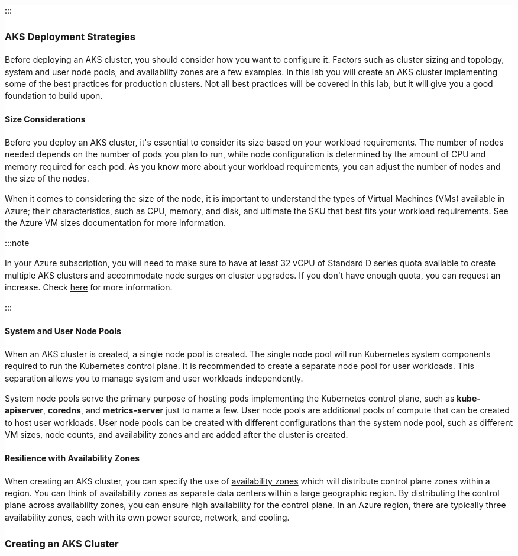 :::

### AKS Deployment Strategies

Before deploying an AKS cluster, you should consider how you want to configure it. Factors such as cluster sizing and topology, system and user node pools, and availability zones are a few examples. In this lab you will create an AKS cluster implementing some of the best practices for production clusters. Not all best practices will be covered in this lab, but it will give you a good foundation to build upon.

#### Size Considerations

Before you deploy an AKS cluster, it's essential to consider its size based on your workload requirements. The number of nodes needed depends on the number of pods you plan to run, while node configuration is determined by the amount of CPU and memory required for each pod. As you know more about your workload requirements, you can adjust the number of nodes and the size of the nodes.

When it comes to considering the size of the node, it is important to understand the types of Virtual Machines (VMs) available in Azure; their characteristics, such as CPU, memory, and disk, and ultimate the SKU that best fits your workload requirements. See the [Azure VM sizes](https://learn.microsoft.com/azure/virtual-machines/sizes/overview) documentation for more information.

:::note

In your Azure subscription, you will need to make sure to have at least 32 vCPU of Standard D series quota available to create multiple AKS clusters and accommodate node surges on cluster upgrades. If you don't have enough quota, you can request an increase. Check [here](https://docs.microsoft.com/azure/azure-portal/supportability/per-vm-quota-requests) for more information.

:::

#### System and User Node Pools

When an AKS cluster is created, a single node pool is created. The single node pool will run Kubernetes system components required to run the Kubernetes control plane. It is recommended to create a separate node pool for user workloads. This separation allows you to manage system and user workloads independently.

System node pools serve the primary purpose of hosting pods implementing the Kubernetes control plane, such as **kube-apiserver**, **coredns**, and **metrics-server** just to name a few. User node pools are additional pools of compute that can be created to host user workloads. User node pools can be created with different configurations than the system node pool, such as different VM sizes, node counts, and availability zones and are added after the cluster is created.

#### Resilience with Availability Zones

When creating an AKS cluster, you can specify the use of [availability zones](https://learn.microsoft.com/azure/aks/availability-zones) which will distribute control plane zones within a region. You can think of availability zones as separate data centers within a large geographic region. By distributing the control plane across availability zones, you can ensure high availability for the control plane. In an Azure region, there are typically three availability zones, each with its own power source, network, and cooling.

### Creating an AKS Cluster
